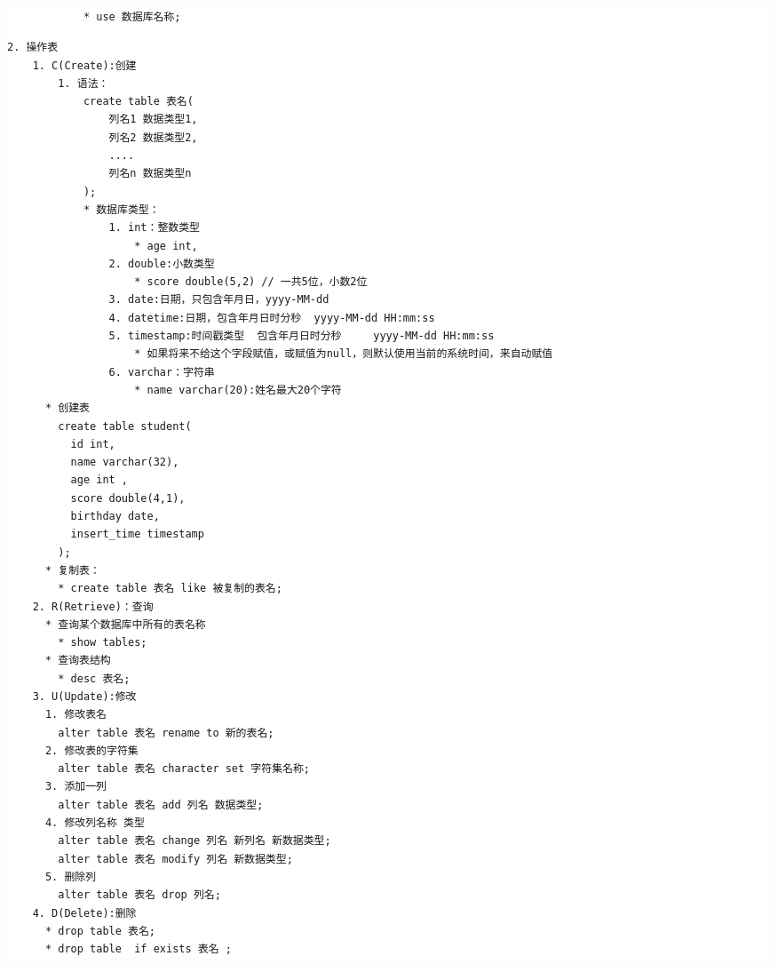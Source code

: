 ```
			* use 数据库名称;
```

```
2. 操作表
	1. C(Create):创建
		1. 语法：
			create table 表名(
				列名1 数据类型1,
				列名2 数据类型2,
				....
				列名n 数据类型n
			);
			* 数据库类型：
				1. int：整数类型
					* age int,
				2. double:小数类型
					* score double(5,2) // 一共5位，小数2位
				3. date:日期，只包含年月日，yyyy-MM-dd
				4. datetime:日期，包含年月日时分秒	 yyyy-MM-dd HH:mm:ss
				5. timestamp:时间戳类型	包含年月日时分秒	 yyyy-MM-dd HH:mm:ss	
					* 如果将来不给这个字段赋值，或赋值为null，则默认使用当前的系统时间，来自动赋值
				6. varchar：字符串
					* name varchar(20):姓名最大20个字符
      * 创建表
        create table student(
          id int,
          name varchar(32),
          age int ,
          score double(4,1),
          birthday date,
          insert_time timestamp
        );
      * 复制表：
        * create table 表名 like 被复制的表名;	  	
    2. R(Retrieve)：查询
      * 查询某个数据库中所有的表名称
        * show tables;
      * 查询表结构
        * desc 表名;
    3. U(Update):修改
      1. 修改表名
        alter table 表名 rename to 新的表名;
      2. 修改表的字符集
        alter table 表名 character set 字符集名称;
      3. 添加一列
        alter table 表名 add 列名 数据类型;
      4. 修改列名称 类型
        alter table 表名 change 列名 新列名 新数据类型;
        alter table 表名 modify 列名 新数据类型;
      5. 删除列
        alter table 表名 drop 列名;
    4. D(Delete):删除
      * drop table 表名;
      * drop table  if exists 表名 ;
```
